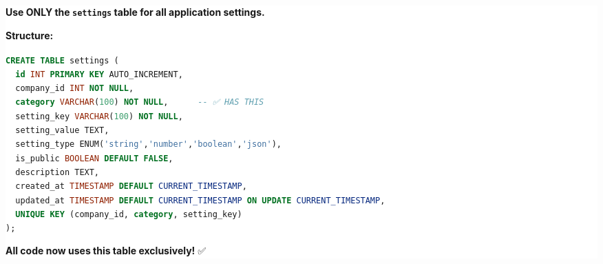 **Use ONLY the `settings` table for all application settings.**

**Structure:**
```sql
CREATE TABLE settings (
  id INT PRIMARY KEY AUTO_INCREMENT,
  company_id INT NOT NULL,
  category VARCHAR(100) NOT NULL,      -- ✅ HAS THIS
  setting_key VARCHAR(100) NOT NULL,
  setting_value TEXT,
  setting_type ENUM('string','number','boolean','json'),
  is_public BOOLEAN DEFAULT FALSE,
  description TEXT,
  created_at TIMESTAMP DEFAULT CURRENT_TIMESTAMP,
  updated_at TIMESTAMP DEFAULT CURRENT_TIMESTAMP ON UPDATE CURRENT_TIMESTAMP,
  UNIQUE KEY (company_id, category, setting_key)
);
```

**All code now uses this table exclusively!** ✅
